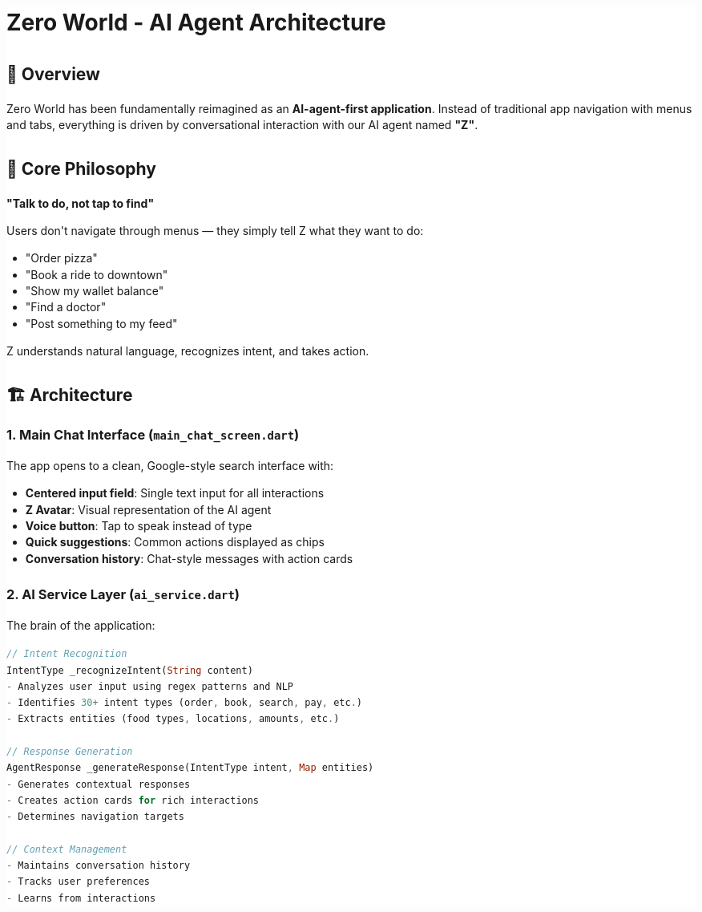 # Zero World - AI Agent Architecture

## 🤖 Overview

Zero World has been fundamentally reimagined as an **AI-agent-first application**. Instead of traditional app navigation with menus and tabs, everything is driven by conversational interaction with our AI agent named **"Z"**.

## 🎯 Core Philosophy

**"Talk to do, not tap to find"**

Users don't navigate through menus — they simply tell Z what they want to do:
- "Order pizza"
- "Book a ride to downtown"
- "Show my wallet balance"
- "Find a doctor"
- "Post something to my feed"

Z understands natural language, recognizes intent, and takes action.

## 🏗️ Architecture

### 1. **Main Chat Interface** (`main_chat_screen.dart`)

The app opens to a clean, Google-style search interface with:
- **Centered input field**: Single text input for all interactions
- **Z Avatar**: Visual representation of the AI agent
- **Voice button**: Tap to speak instead of type
- **Quick suggestions**: Common actions displayed as chips
- **Conversation history**: Chat-style messages with action cards

### 2. **AI Service Layer** (`ai_service.dart`)

The brain of the application:

```dart
// Intent Recognition
IntentType _recognizeIntent(String content)
- Analyzes user input using regex patterns and NLP
- Identifies 30+ intent types (order, book, search, pay, etc.)
- Extracts entities (food types, locations, amounts, etc.)

// Response Generation
AgentResponse _generateResponse(IntentType intent, Map entities)
- Generates contextual responses
- Creates action cards for rich interactions
- Determines navigation targets

// Context Management
- Maintains conversation history
- Tracks user preferences
- Learns from interactions
```
